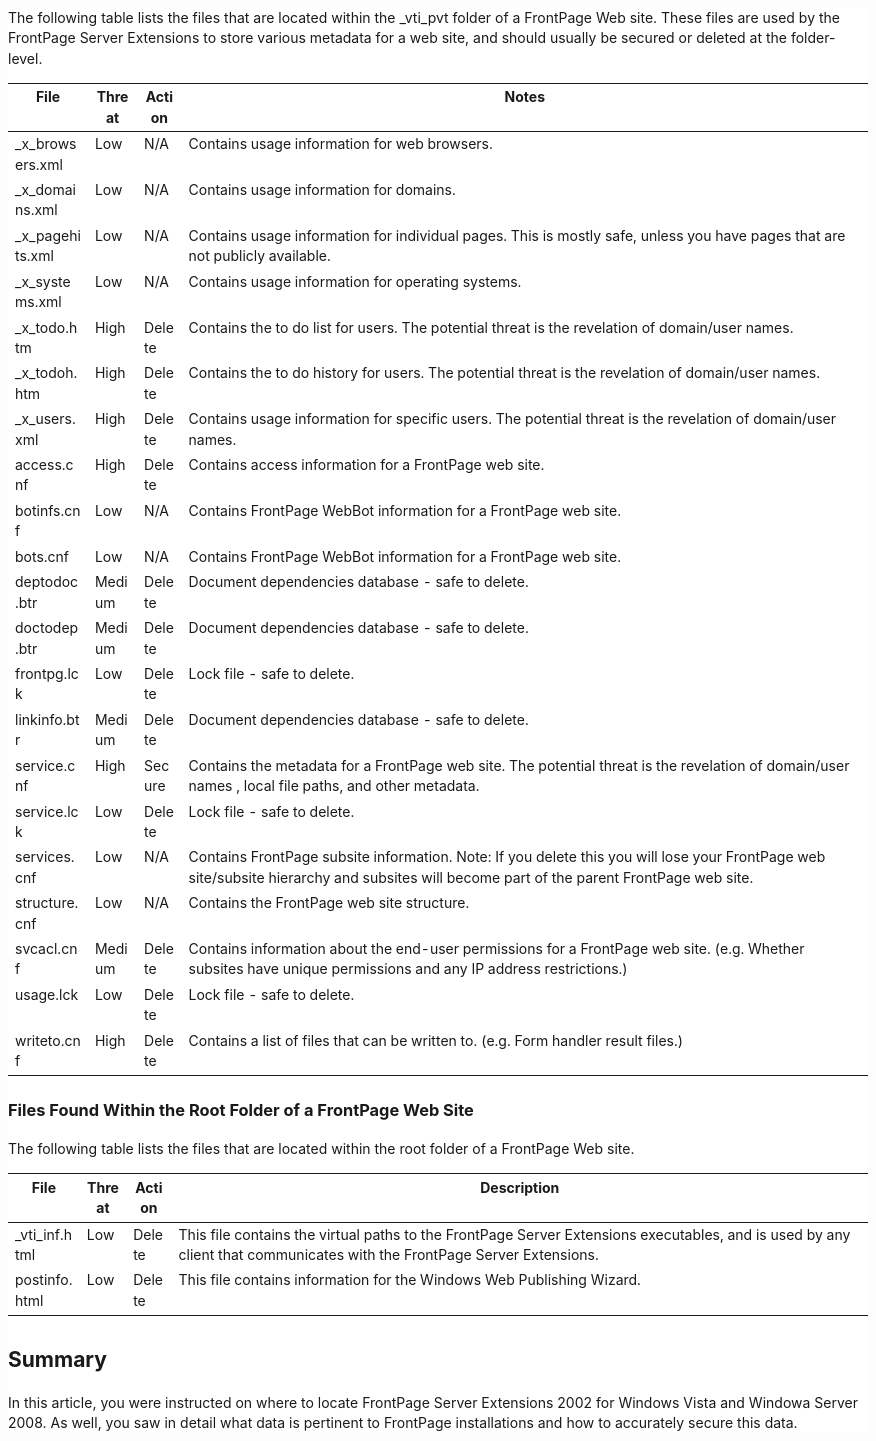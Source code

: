 The following table lists the files that are located within the \_vti\_pvt folder of a FrontPage Web site. These files are used by the FrontPage Server Extensions to store various metadata for a web site, and should usually be secured or deleted at the folder-level.


| File | Threat | Action | Notes |
| --- | --- | --- | --- |
| \_x\_browsers.xml | Low | N/A | Contains usage information for web browsers. |
| \_x\_domains.xml | Low | N/A | Contains usage information for domains. |
| \_x\_pagehits.xml | Low | N/A | Contains usage information for individual pages. This is mostly safe, unless you have pages that are not publicly available. |
| \_x\_systems.xml | Low | N/A | Contains usage information for operating systems. |
| \_x\_todo.htm | High | Delete | Contains the to do list for users. The potential threat is the revelation of domain/user names. |
| \_x\_todoh.htm | High | Delete | Contains the to do history for users. The potential threat is the revelation of domain/user names. |
| \_x\_users.xml | High | Delete | Contains usage information for specific users. The potential threat is the revelation of domain/user names. |
| access.cnf | High | Delete | Contains access information for a FrontPage web site. |
| botinfs.cnf | Low | N/A | Contains FrontPage WebBot information for a FrontPage web site. |
| bots.cnf | Low | N/A | Contains FrontPage WebBot information for a FrontPage web site. |
| deptodoc.btr | Medium | Delete | Document dependencies database - safe to delete. |
| doctodep.btr | Medium | Delete | Document dependencies database - safe to delete. |
| frontpg.lck | Low | Delete | Lock file - safe to delete. |
| linkinfo.btr | Medium | Delete | Document dependencies database - safe to delete. |
| service.cnf | High | Secure | Contains the metadata for a FrontPage web site. The potential threat is the revelation of domain/user names , local file paths, and other metadata. |
| service.lck | Low | Delete | Lock file - safe to delete. |
| services.cnf | Low | N/A | Contains FrontPage subsite information. Note: If you delete this you will lose your FrontPage web site/subsite hierarchy and subsites will become part of the parent FrontPage web site. |
| structure.cnf | Low | N/A | Contains the FrontPage web site structure. |
| svcacl.cnf | Medium | Delete | Contains information about the end-user permissions for a FrontPage web site. (e.g. Whether subsites have unique permissions and any IP address restrictions.) |
| usage.lck | Low | Delete | Lock file - safe to delete. |
| writeto.cnf | High | Delete | Contains a list of files that can be written to. (e.g. Form handler result files.) |


### Files Found Within the Root Folder of a FrontPage Web Site

The following table lists the files that are located within the root folder of a FrontPage Web site.


| File | Threat | Action | Description |
| --- | --- | --- | --- |
| \_vti\_inf.html | Low | Delete | This file contains the virtual paths to the FrontPage Server Extensions executables, and is used by any client that communicates with the FrontPage Server Extensions. |
| postinfo.html | Low | Delete | This file contains information for the Windows Web Publishing Wizard. |


## Summary

In this article, you were instructed on where to locate FrontPage Server Extensions 2002 for Windows Vista and Windowa Server 2008. As well, you saw in detail what data is pertinent to FrontPage installations and how to accurately secure this data.